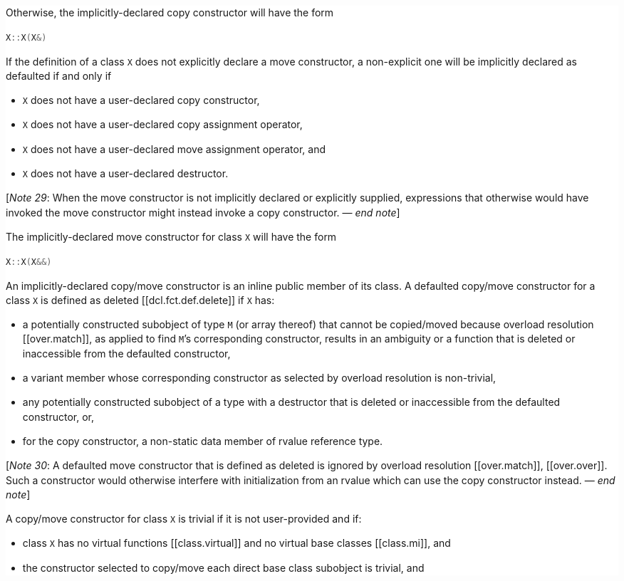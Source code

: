 Otherwise, the implicitly-declared copy constructor will have the form

``` cpp
X::X(X&)
```

If the definition of a class `X` does not explicitly declare a move
constructor, a non-explicit one will be implicitly declared as defaulted
if and only if

- `X` does not have a user-declared copy constructor,

- `X` does not have a user-declared copy assignment operator,

- `X` does not have a user-declared move assignment operator, and

- `X` does not have a user-declared destructor.

\[*Note 29*: When the move constructor is not implicitly declared or
explicitly supplied, expressions that otherwise would have invoked the
move constructor might instead invoke a copy constructor. — *end note*\]

The implicitly-declared move constructor for class `X` will have the
form

``` cpp
X::X(X&&)
```

An implicitly-declared copy/move constructor is an inline public member
of its class. A defaulted copy/move constructor for a class `X` is
defined as deleted [[dcl.fct.def.delete]] if `X` has:

- a potentially constructed subobject of type `M` (or array thereof)
  that cannot be copied/moved because overload resolution
  [[over.match]], as applied to find `M`’s corresponding constructor,
  results in an ambiguity or a function that is deleted or inaccessible
  from the defaulted constructor,

- a variant member whose corresponding constructor as selected by
  overload resolution is non-trivial,

- any potentially constructed subobject of a type with a destructor that
  is deleted or inaccessible from the defaulted constructor, or,

- for the copy constructor, a non-static data member of rvalue reference
  type.

\[*Note 30*: A defaulted move constructor that is defined as deleted is
ignored by overload resolution [[over.match]], [[over.over]]. Such a
constructor would otherwise interfere with initialization from an rvalue
which can use the copy constructor instead. — *end note*\]

A copy/move constructor for class `X` is trivial if it is not
user-provided and if:

- class `X` has no virtual functions [[class.virtual]] and no virtual
  base classes [[class.mi]], and

- the constructor selected to copy/move each direct base class subobject
  is trivial, and
